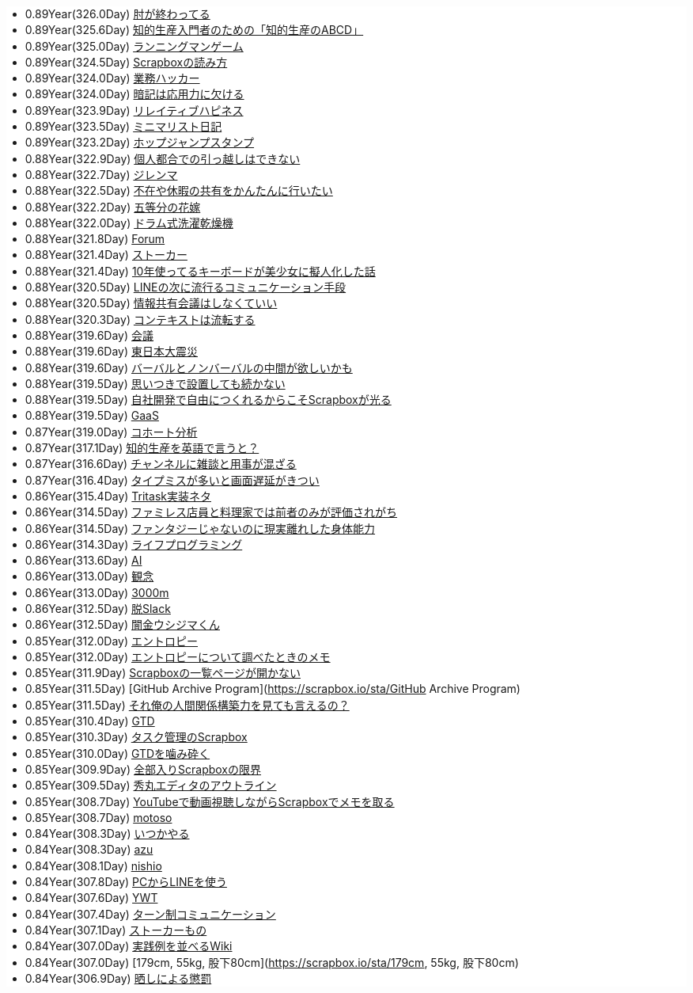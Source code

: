 - 0.89Year(326.0Day) [肘が終わってる](https://scrapbox.io/sta/肘が終わってる)
- 0.89Year(325.6Day) [知的生産入門者のための「知的生産のABCD」](https://scrapbox.io/sta/知的生産入門者のための「知的生産のABCD」)
- 0.89Year(325.0Day) [ランニングマンゲーム](https://scrapbox.io/sta/ランニングマンゲーム)
- 0.89Year(324.5Day) [Scrapboxの読み方](https://scrapbox.io/sta/Scrapboxの読み方)
- 0.89Year(324.0Day) [業務ハッカー](https://scrapbox.io/sta/業務ハッカー)
- 0.89Year(324.0Day) [暗記は応用力に欠ける](https://scrapbox.io/sta/暗記は応用力に欠ける)
- 0.89Year(323.9Day) [リレイティブハピネス](https://scrapbox.io/sta/リレイティブハピネス)
- 0.89Year(323.5Day) [ミニマリスト日記](https://scrapbox.io/sta/ミニマリスト日記)
- 0.89Year(323.2Day) [ホップジャンプスタンプ](https://scrapbox.io/sta/ホップジャンプスタンプ)
- 0.88Year(322.9Day) [個人都合での引っ越しはできない](https://scrapbox.io/sta/個人都合での引っ越しはできない)
- 0.88Year(322.7Day) [ジレンマ](https://scrapbox.io/sta/ジレンマ)
- 0.88Year(322.5Day) [不在や休暇の共有をかんたんに行いたい](https://scrapbox.io/sta/不在や休暇の共有をかんたんに行いたい)
- 0.88Year(322.2Day) [五等分の花嫁](https://scrapbox.io/sta/五等分の花嫁)
- 0.88Year(322.0Day) [ドラム式洗濯乾燥機](https://scrapbox.io/sta/ドラム式洗濯乾燥機)
- 0.88Year(321.8Day) [Forum](https://scrapbox.io/sta/Forum)
- 0.88Year(321.4Day) [ストーカー](https://scrapbox.io/sta/ストーカー)
- 0.88Year(321.4Day) [10年使ってるキーボードが美少女に擬人化した話](https://scrapbox.io/sta/10年使ってるキーボードが美少女に擬人化した話)
- 0.88Year(320.5Day) [LINEの次に流行るコミュニケーション手段](https://scrapbox.io/sta/LINEの次に流行るコミュニケーション手段)
- 0.88Year(320.5Day) [情報共有会議はしなくていい](https://scrapbox.io/sta/情報共有会議はしなくていい)
- 0.88Year(320.3Day) [コンテキストは流転する](https://scrapbox.io/sta/コンテキストは流転する)
- 0.88Year(319.6Day) [会議](https://scrapbox.io/sta/会議)
- 0.88Year(319.6Day) [東日本大震災](https://scrapbox.io/sta/東日本大震災)
- 0.88Year(319.6Day) [バーバルとノンバーバルの中間が欲しいかも](https://scrapbox.io/sta/バーバルとノンバーバルの中間が欲しいかも)
- 0.88Year(319.5Day) [思いつきで設置しても続かない](https://scrapbox.io/sta/思いつきで設置しても続かない)
- 0.88Year(319.5Day) [自社開発で自由につくれるからこそScrapboxが光る](https://scrapbox.io/sta/自社開発で自由につくれるからこそScrapboxが光る)
- 0.88Year(319.5Day) [GaaS](https://scrapbox.io/sta/GaaS)
- 0.87Year(319.0Day) [コホート分析](https://scrapbox.io/sta/コホート分析)
- 0.87Year(317.1Day) [知的生産を英語で言うと？](https://scrapbox.io/sta/知的生産を英語で言うと？)
- 0.87Year(316.6Day) [チャンネルに雑談と用事が混ざる](https://scrapbox.io/sta/チャンネルに雑談と用事が混ざる)
- 0.87Year(316.4Day) [タイプミスが多いと画面遅延がきつい](https://scrapbox.io/sta/タイプミスが多いと画面遅延がきつい)
- 0.86Year(315.4Day) [Tritask実装ネタ](https://scrapbox.io/sta/Tritask実装ネタ)
- 0.86Year(314.5Day) [ファミレス店員と料理家では前者のみが評価されがち](https://scrapbox.io/sta/ファミレス店員と料理家では前者のみが評価されがち)
- 0.86Year(314.5Day) [ファンタジーじゃないのに現実離れした身体能力](https://scrapbox.io/sta/ファンタジーじゃないのに現実離れした身体能力)
- 0.86Year(314.3Day) [ライフプログラミング](https://scrapbox.io/sta/ライフプログラミング)
- 0.86Year(313.6Day) [AI](https://scrapbox.io/sta/AI)
- 0.86Year(313.0Day) [観念](https://scrapbox.io/sta/観念)
- 0.86Year(313.0Day) [3000m](https://scrapbox.io/sta/3000m)
- 0.86Year(312.5Day) [脱Slack](https://scrapbox.io/sta/脱Slack)
- 0.86Year(312.5Day) [闇金ウシジマくん](https://scrapbox.io/sta/闇金ウシジマくん)
- 0.85Year(312.0Day) [エントロピー](https://scrapbox.io/sta/エントロピー)
- 0.85Year(312.0Day) [エントロピーについて調べたときのメモ](https://scrapbox.io/sta/エントロピーについて調べたときのメモ)
- 0.85Year(311.9Day) [Scrapboxの一覧ページが開かない](https://scrapbox.io/sta/Scrapboxの一覧ページが開かない)
- 0.85Year(311.5Day) [GitHub Archive Program](https://scrapbox.io/sta/GitHub Archive Program)
- 0.85Year(311.5Day) [それ俺の人間関係構築力を見ても言えるの？](https://scrapbox.io/sta/それ俺の人間関係構築力を見ても言えるの？)
- 0.85Year(310.4Day) [GTD](https://scrapbox.io/sta/GTD)
- 0.85Year(310.3Day) [タスク管理のScrapbox](https://scrapbox.io/sta/タスク管理のScrapbox)
- 0.85Year(310.0Day) [GTDを噛み砕く](https://scrapbox.io/sta/GTDを噛み砕く)
- 0.85Year(309.9Day) [全部入りScrapboxの限界](https://scrapbox.io/sta/全部入りScrapboxの限界)
- 0.85Year(309.5Day) [秀丸エディタのアウトライン](https://scrapbox.io/sta/秀丸エディタのアウトライン)
- 0.85Year(308.7Day) [YouTubeで動画視聴しながらScrapboxでメモを取る](https://scrapbox.io/sta/YouTubeで動画視聴しながらScrapboxでメモを取る)
- 0.85Year(308.7Day) [motoso](https://scrapbox.io/sta/motoso)
- 0.84Year(308.3Day) [いつかやる](https://scrapbox.io/sta/いつかやる)
- 0.84Year(308.3Day) [azu](https://scrapbox.io/sta/azu)
- 0.84Year(308.1Day) [nishio](https://scrapbox.io/sta/nishio)
- 0.84Year(307.8Day) [PCからLINEを使う](https://scrapbox.io/sta/PCからLINEを使う)
- 0.84Year(307.6Day) [YWT](https://scrapbox.io/sta/YWT)
- 0.84Year(307.4Day) [ターン制コミュニケーション](https://scrapbox.io/sta/ターン制コミュニケーション)
- 0.84Year(307.1Day) [ストーカーもの](https://scrapbox.io/sta/ストーカーもの)
- 0.84Year(307.0Day) [実践例を並べるWiki](https://scrapbox.io/sta/実践例を並べるWiki)
- 0.84Year(307.0Day) [179cm, 55kg, 股下80cm](https://scrapbox.io/sta/179cm, 55kg, 股下80cm)
- 0.84Year(306.9Day) [晒しによる懲罰](https://scrapbox.io/sta/晒しによる懲罰)